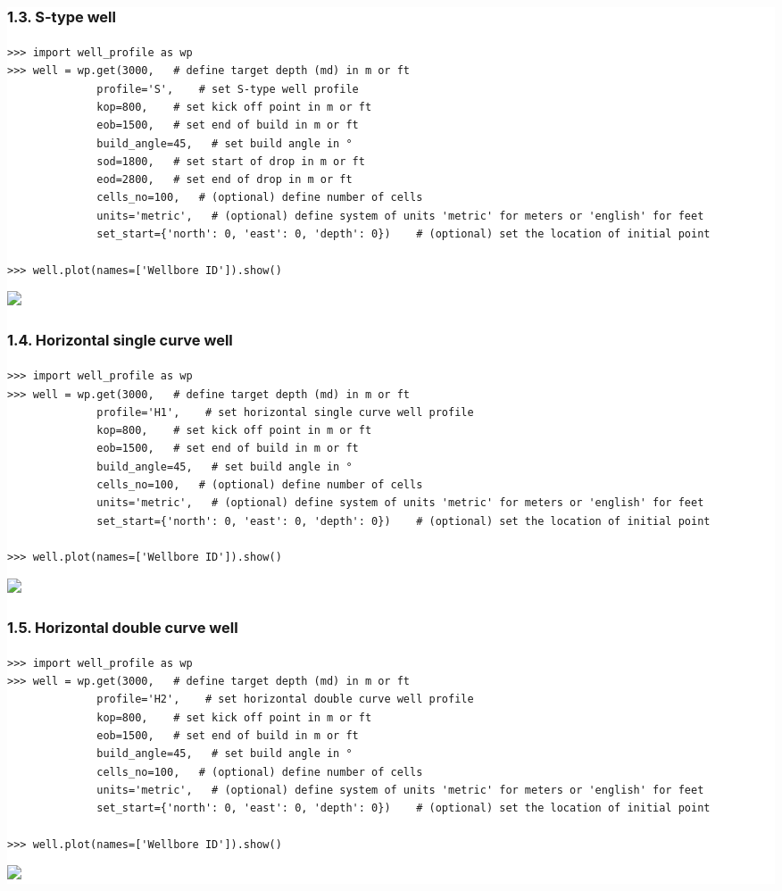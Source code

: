 ### 1.3. S-type well
```
>>> import well_profile as wp 
>>> well = wp.get(3000,   # define target depth (md) in m or ft
              profile='S',    # set S-type well profile 
              kop=800,    # set kick off point in m or ft
              eob=1500,   # set end of build in m or ft
              build_angle=45,   # set build angle in °
              sod=1800,   # set start of drop in m or ft
              eod=2800,   # set end of drop in m or ft
              cells_no=100,   # (optional) define number of cells
              units='metric',   # (optional) define system of units 'metric' for meters or 'english' for feet
              set_start={'north': 0, 'east': 0, 'depth': 0})    # (optional) set the location of initial point

>>> well.plot(names=['Wellbore ID']).show()
```
<img width="1009" src="https://user-images.githubusercontent.com/52009346/95071557-22368d80-070a-11eb-9a6b-3fc8c235b297.png">

### 1.4. Horizontal single curve well
```
>>> import well_profile as wp 
>>> well = wp.get(3000,   # define target depth (md) in m or ft
              profile='H1',    # set horizontal single curve well profile 
              kop=800,    # set kick off point in m or ft
              eob=1500,   # set end of build in m or ft
              build_angle=45,   # set build angle in °
              cells_no=100,   # (optional) define number of cells
              units='metric',   # (optional) define system of units 'metric' for meters or 'english' for feet
              set_start={'north': 0, 'east': 0, 'depth': 0})    # (optional) set the location of initial point

>>> well.plot(names=['Wellbore ID']).show()
```
<img width="1016" src="https://user-images.githubusercontent.com/52009346/95071818-8ce7c900-070a-11eb-845f-d38990aeab03.png">

### 1.5. Horizontal double curve well
```
>>> import well_profile as wp 
>>> well = wp.get(3000,   # define target depth (md) in m or ft
              profile='H2',    # set horizontal double curve well profile 
              kop=800,    # set kick off point in m or ft
              eob=1500,   # set end of build in m or ft
              build_angle=45,   # set build angle in °
              cells_no=100,   # (optional) define number of cells
              units='metric',   # (optional) define system of units 'metric' for meters or 'english' for feet
              set_start={'north': 0, 'east': 0, 'depth': 0})    # (optional) set the location of initial point

>>> well.plot(names=['Wellbore ID']).show()
```
<img width="1023" src="https://user-images.githubusercontent.com/52009346/95072056-e94ae880-070a-11eb-9c9b-7f071c8fea96.png">
